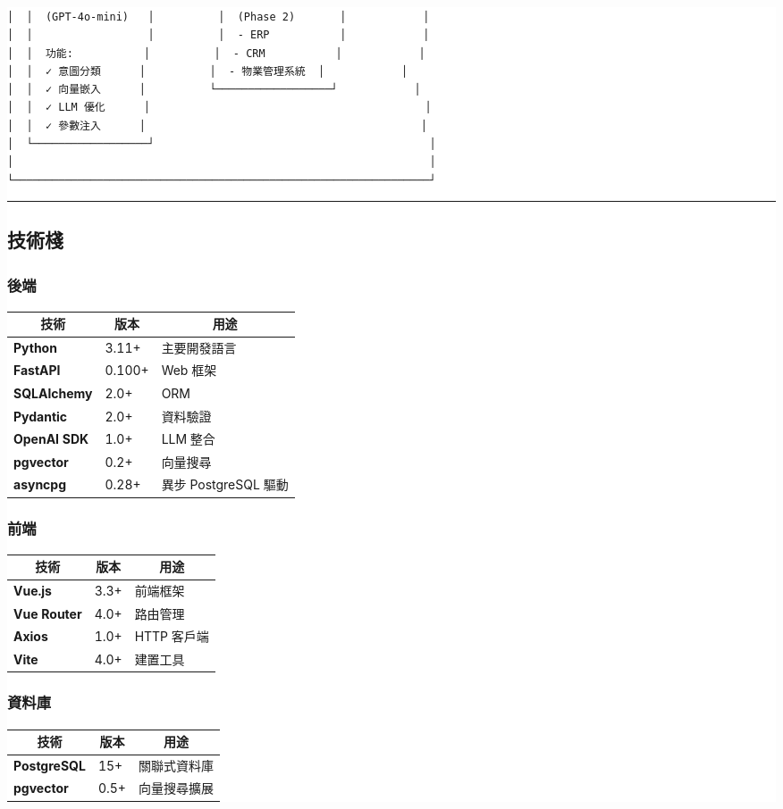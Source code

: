 ```
│  │  (GPT-4o-mini)   │          │  (Phase 2)       │            │
│  │                  │          │  - ERP           │            │
│  │  功能:           │          │  - CRM           │            │
│  │  ✓ 意圖分類      │          │  - 物業管理系統  │            │
│  │  ✓ 向量嵌入      │          └──────────────────┘            │
│  │  ✓ LLM 優化      │                                           │
│  │  ✓ 參數注入      │                                           │
│  └──────────────────┘                                           │
│                                                                 │
└─────────────────────────────────────────────────────────────────┘
```

---

## 技術棧

### 後端

| 技術 | 版本 | 用途 |
|------|------|------|
| **Python** | 3.11+ | 主要開發語言 |
| **FastAPI** | 0.100+ | Web 框架 |
| **SQLAlchemy** | 2.0+ | ORM |
| **Pydantic** | 2.0+ | 資料驗證 |
| **OpenAI SDK** | 1.0+ | LLM 整合 |
| **pgvector** | 0.2+ | 向量搜尋 |
| **asyncpg** | 0.28+ | 異步 PostgreSQL 驅動 |

### 前端

| 技術 | 版本 | 用途 |
|------|------|------|
| **Vue.js** | 3.3+ | 前端框架 |
| **Vue Router** | 4.0+ | 路由管理 |
| **Axios** | 1.0+ | HTTP 客戶端 |
| **Vite** | 4.0+ | 建置工具 |

### 資料庫

| 技術 | 版本 | 用途 |
|------|------|------|
| **PostgreSQL** | 15+ | 關聯式資料庫 |
| **pgvector** | 0.5+ | 向量搜尋擴展 |

